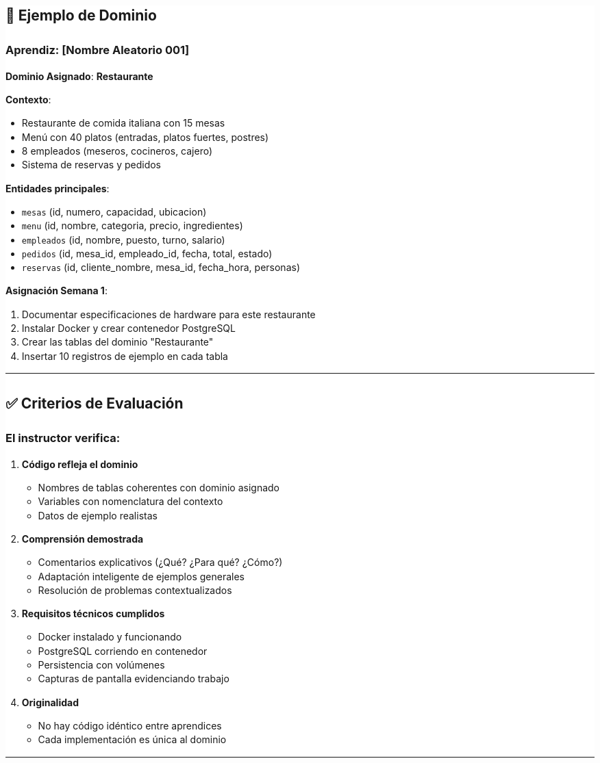 
## 📝 Ejemplo de Dominio

### Aprendiz: [Nombre Aleatorio 001]
**Dominio Asignado**: **Restaurante**

**Contexto**:
- Restaurante de comida italiana con 15 mesas
- Menú con 40 platos (entradas, platos fuertes, postres)
- 8 empleados (meseros, cocineros, cajero)
- Sistema de reservas y pedidos

**Entidades principales**:
- `mesas` (id, numero, capacidad, ubicacion)
- `menu` (id, nombre, categoria, precio, ingredientes)
- `empleados` (id, nombre, puesto, turno, salario)
- `pedidos` (id, mesa_id, empleado_id, fecha, total, estado)
- `reservas` (id, cliente_nombre, mesa_id, fecha_hora, personas)

**Asignación Semana 1**:
1. Documentar especificaciones de hardware para este restaurante
2. Instalar Docker y crear contenedor PostgreSQL
3. Crear las tablas del dominio "Restaurante"
4. Insertar 10 registros de ejemplo en cada tabla

---

## ✅ Criterios de Evaluación

### El instructor verifica:

1. **Código refleja el dominio**
   - Nombres de tablas coherentes con dominio asignado
   - Variables con nomenclatura del contexto
   - Datos de ejemplo realistas

2. **Comprensión demostrada**
   - Comentarios explicativos (¿Qué? ¿Para qué? ¿Cómo?)
   - Adaptación inteligente de ejemplos generales
   - Resolución de problemas contextualizados

3. **Requisitos técnicos cumplidos**
   - Docker instalado y funcionando
   - PostgreSQL corriendo en contenedor
   - Persistencia con volúmenes
   - Capturas de pantalla evidenciando trabajo

4. **Originalidad**
   - No hay código idéntico entre aprendices
   - Cada implementación es única al dominio

---
